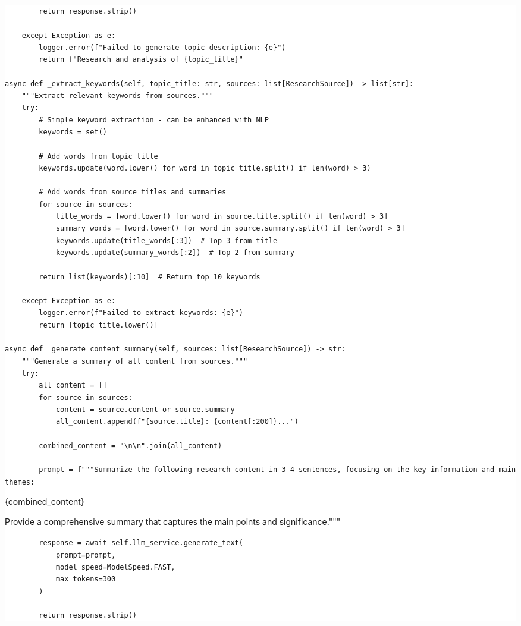             return response.strip()

        except Exception as e:
            logger.error(f"Failed to generate topic description: {e}")
            return f"Research and analysis of {topic_title}"

    async def _extract_keywords(self, topic_title: str, sources: list[ResearchSource]) -> list[str]:
        """Extract relevant keywords from sources."""
        try:
            # Simple keyword extraction - can be enhanced with NLP
            keywords = set()

            # Add words from topic title
            keywords.update(word.lower() for word in topic_title.split() if len(word) > 3)

            # Add words from source titles and summaries
            for source in sources:
                title_words = [word.lower() for word in source.title.split() if len(word) > 3]
                summary_words = [word.lower() for word in source.summary.split() if len(word) > 3]
                keywords.update(title_words[:3])  # Top 3 from title
                keywords.update(summary_words[:2])  # Top 2 from summary

            return list(keywords)[:10]  # Return top 10 keywords

        except Exception as e:
            logger.error(f"Failed to extract keywords: {e}")
            return [topic_title.lower()]

    async def _generate_content_summary(self, sources: list[ResearchSource]) -> str:
        """Generate a summary of all content from sources."""
        try:
            all_content = []
            for source in sources:
                content = source.content or source.summary
                all_content.append(f"{source.title}: {content[:200]}...")

            combined_content = "\n\n".join(all_content)

            prompt = f"""Summarize the following research content in 3-4 sentences, focusing on the key information and main themes:

{combined_content}

Provide a comprehensive summary that captures the main points and significance."""

            response = await self.llm_service.generate_text(
                prompt=prompt,
                model_speed=ModelSpeed.FAST,
                max_tokens=300
            )

            return response.strip()
